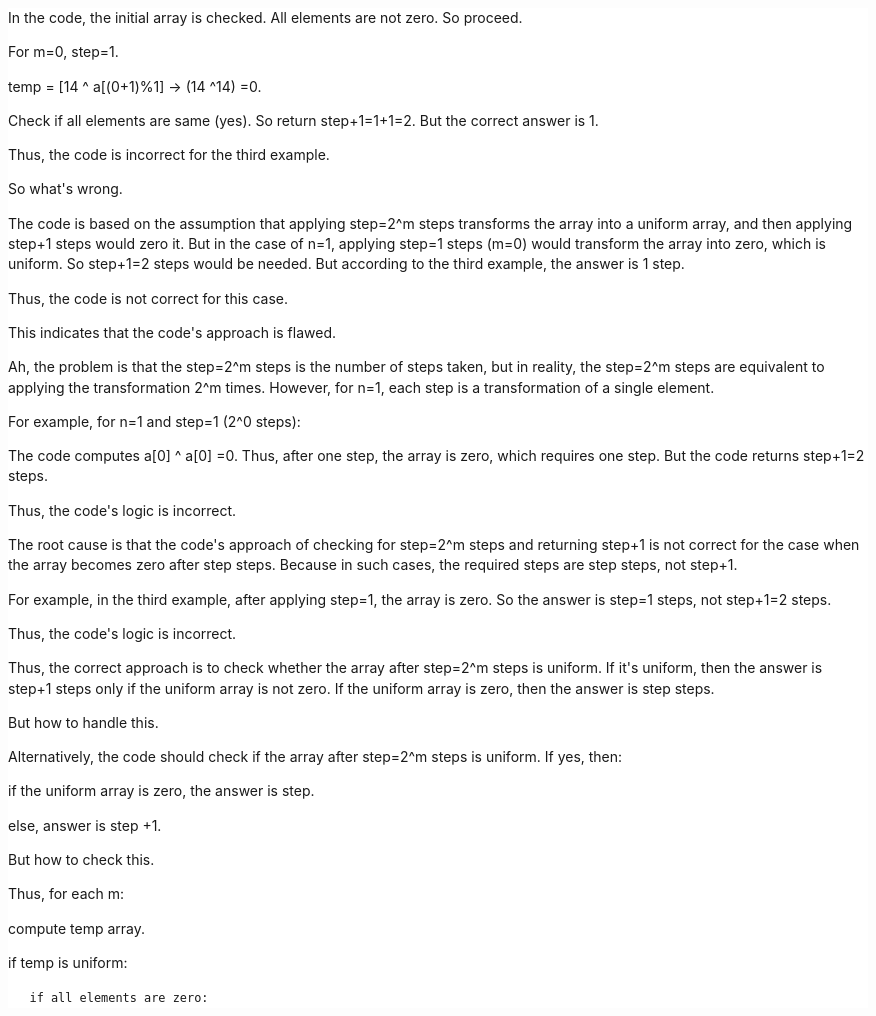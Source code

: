 In the code, the initial array is checked. All elements are not zero. So proceed.

For m=0, step=1.

temp = [14 ^ a[(0+1)%1] → (14 ^14) =0.

Check if all elements are same (yes). So return step+1=1+1=2. But the correct answer is 1.

Thus, the code is incorrect for the third example.

So what's wrong.

The code is based on the assumption that applying step=2^m steps transforms the array into a uniform array, and then applying step+1 steps would zero it. But in the case of n=1, applying step=1 steps (m=0) would transform the array into zero, which is uniform. So step+1=2 steps would be needed. But according to the third example, the answer is 1 step.

Thus, the code is not correct for this case.

This indicates that the code's approach is flawed.

Ah, the problem is that the step=2^m steps is the number of steps taken, but in reality, the step=2^m steps are equivalent to applying the transformation 2^m times. However, for n=1, each step is a transformation of a single element.

For example, for n=1 and step=1 (2^0 steps):

The code computes a[0] ^ a[0] =0. Thus, after one step, the array is zero, which requires one step. But the code returns step+1=2 steps.

Thus, the code's logic is incorrect.

The root cause is that the code's approach of checking for step=2^m steps and returning step+1 is not correct for the case when the array becomes zero after step steps. Because in such cases, the required steps are step steps, not step+1.

For example, in the third example, after applying step=1, the array is zero. So the answer is step=1 steps, not step+1=2 steps.

Thus, the code's logic is incorrect.

Thus, the correct approach is to check whether the array after step=2^m steps is uniform. If it's uniform, then the answer is step+1 steps only if the uniform array is not zero. If the uniform array is zero, then the answer is step steps.

But how to handle this.

Alternatively, the code should check if the array after step=2^m steps is uniform. If yes, then:

   if the uniform array is zero, the answer is step.

   else, answer is step +1.

But how to check this.

Thus, for each m:

   compute temp array.

   if temp is uniform:

       if all elements are zero:
